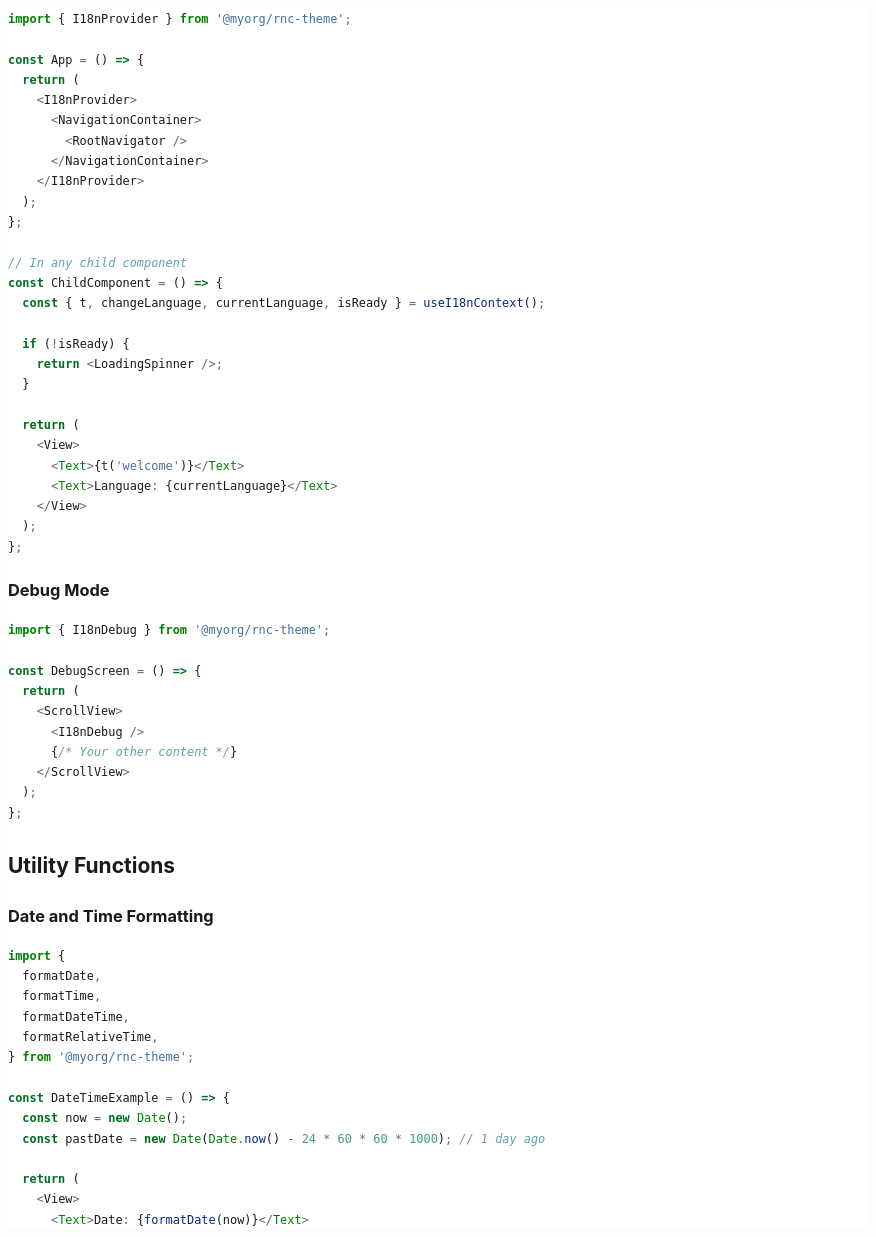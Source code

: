 ```typescript
import { I18nProvider } from '@myorg/rnc-theme';

const App = () => {
  return (
    <I18nProvider>
      <NavigationContainer>
        <RootNavigator />
      </NavigationContainer>
    </I18nProvider>
  );
};

// In any child component
const ChildComponent = () => {
  const { t, changeLanguage, currentLanguage, isReady } = useI18nContext();

  if (!isReady) {
    return <LoadingSpinner />;
  }

  return (
    <View>
      <Text>{t('welcome')}</Text>
      <Text>Language: {currentLanguage}</Text>
    </View>
  );
};
```

### Debug Mode

```typescript
import { I18nDebug } from '@myorg/rnc-theme';

const DebugScreen = () => {
  return (
    <ScrollView>
      <I18nDebug />
      {/* Your other content */}
    </ScrollView>
  );
};
```

## Utility Functions

### Date and Time Formatting

```typescript
import {
  formatDate,
  formatTime,
  formatDateTime,
  formatRelativeTime,
} from '@myorg/rnc-theme';

const DateTimeExample = () => {
  const now = new Date();
  const pastDate = new Date(Date.now() - 24 * 60 * 60 * 1000); // 1 day ago

  return (
    <View>
      <Text>Date: {formatDate(now)}</Text>
```